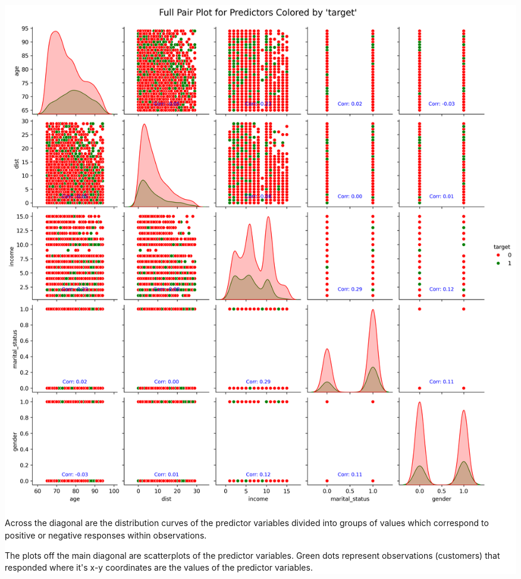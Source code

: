 ![png](Logistic_Regression_Failure_Case_Study_files/Logistic_Regression_Failure_Case_Study_18_0.png)
    


Across the diagonal are the distribution curves of the predictor variables divided into groups of values which correspond to positive or negative responses within observations.

The plots off the main diagonal are scatterplots of the predictor variables. Green dots represent observations (customers) that responded where it's x-y coordinates are the values of the predictor variables. 
